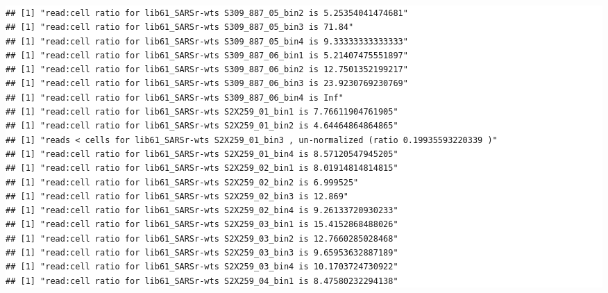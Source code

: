     ## [1] "read:cell ratio for lib61_SARSr-wts S309_887_05_bin2 is 5.25354041474681"
    ## [1] "read:cell ratio for lib61_SARSr-wts S309_887_05_bin3 is 71.84"
    ## [1] "read:cell ratio for lib61_SARSr-wts S309_887_05_bin4 is 9.33333333333333"
    ## [1] "read:cell ratio for lib61_SARSr-wts S309_887_06_bin1 is 5.21407475551897"
    ## [1] "read:cell ratio for lib61_SARSr-wts S309_887_06_bin2 is 12.7501352199217"
    ## [1] "read:cell ratio for lib61_SARSr-wts S309_887_06_bin3 is 23.9230769230769"
    ## [1] "read:cell ratio for lib61_SARSr-wts S309_887_06_bin4 is Inf"
    ## [1] "read:cell ratio for lib61_SARSr-wts S2X259_01_bin1 is 7.76611904761905"
    ## [1] "read:cell ratio for lib61_SARSr-wts S2X259_01_bin2 is 4.64464864864865"
    ## [1] "reads < cells for lib61_SARSr-wts S2X259_01_bin3 , un-normalized (ratio 0.19935593220339 )"
    ## [1] "read:cell ratio for lib61_SARSr-wts S2X259_01_bin4 is 8.57120547945205"
    ## [1] "read:cell ratio for lib61_SARSr-wts S2X259_02_bin1 is 8.01914814814815"
    ## [1] "read:cell ratio for lib61_SARSr-wts S2X259_02_bin2 is 6.999525"
    ## [1] "read:cell ratio for lib61_SARSr-wts S2X259_02_bin3 is 12.869"
    ## [1] "read:cell ratio for lib61_SARSr-wts S2X259_02_bin4 is 9.26133720930233"
    ## [1] "read:cell ratio for lib61_SARSr-wts S2X259_03_bin1 is 15.4152868488026"
    ## [1] "read:cell ratio for lib61_SARSr-wts S2X259_03_bin2 is 12.7660285028468"
    ## [1] "read:cell ratio for lib61_SARSr-wts S2X259_03_bin3 is 9.65953632887189"
    ## [1] "read:cell ratio for lib61_SARSr-wts S2X259_03_bin4 is 10.1703724730922"
    ## [1] "read:cell ratio for lib61_SARSr-wts S2X259_04_bin1 is 8.47580232294138"
